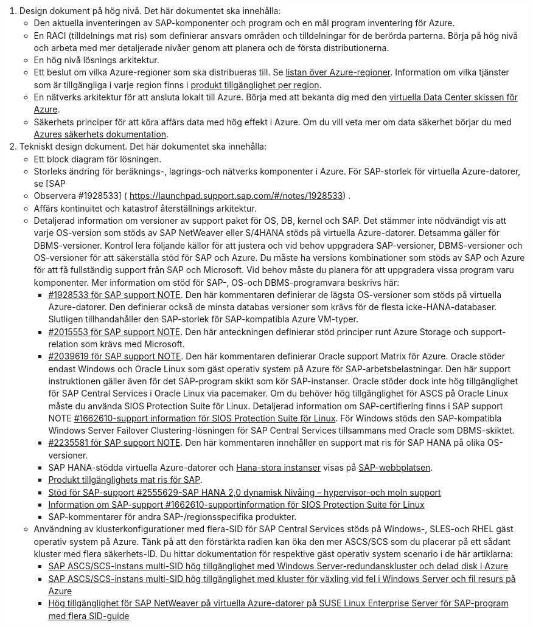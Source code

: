 1. Design dokument på hög nivå. Det här dokumentet ska innehålla:
    - Den aktuella inventeringen av SAP-komponenter och program och en mål program inventering för Azure.
    - En RACI (tilldelnings mat ris) som definierar ansvars områden och tilldelningar för de berörda parterna. Börja på hög nivå och arbeta med mer detaljerade nivåer genom att planera och de första distributionerna.
    - En hög nivå lösnings arkitektur.
    - Ett beslut om vilka Azure-regioner som ska distribueras till. Se [listan över Azure-regioner](https://azure.microsoft.com/global-infrastructure/regions/). Information om vilka tjänster som är tillgängliga i varje region finns i [produkt tillgänglighet per region](https://azure.microsoft.com/global-infrastructure/services/).
    - En nätverks arkitektur för att ansluta lokalt till Azure. Börja med att bekanta dig med den [virtuella Data Center skissen för Azure](/azure/architecture/vdc/).
    - Säkerhets principer för att köra affärs data med hög effekt i Azure. Om du vill veta mer om data säkerhet börjar du med [Azures säkerhets dokumentation](../../../security/index.yml).
2.  Tekniskt design dokument. Det här dokumentet ska innehålla:
    - Ett block diagram för lösningen.
    - Storleks ändring för beräknings-, lagrings-och nätverks komponenter i Azure. För SAP-storlek för virtuella Azure-datorer, se [SAP 
    -  Observera #1928533] ( https://launchpad.support.sap.com/#/notes/1928533) .
    - Affärs kontinuitet och katastrof återställnings arkitektur.
    - Detaljerad information om versioner av support paket för OS, DB, kernel och SAP. Det stämmer inte nödvändigt vis att varje OS-version som stöds av SAP NetWeaver eller S/4HANA stöds på virtuella Azure-datorer. Detsamma gäller för DBMS-versioner. Kontrol lera följande källor för att justera och vid behov uppgradera SAP-versioner, DBMS-versioner och OS-versioner för att säkerställa stöd för SAP och Azure. Du måste ha versions kombinationer som stöds av SAP och Azure för att få fullständig support från SAP och Microsoft. Vid behov måste du planera för att uppgradera vissa program varu komponenter. Mer information om stöd för SAP-, OS-och DBMS-programvara beskrivs här:
        - [#1928533 för SAP support NOTE](https://launchpad.support.sap.com/#/notes/1928533). Den här kommentaren definierar de lägsta OS-versioner som stöds på virtuella Azure-datorer. Den definierar också de minsta databas versioner som krävs för de flesta icke-HANA-databaser. Slutligen tillhandahåller den SAP-storlek för SAP-kompatibla Azure VM-typer.
        - [#2015553 för SAP support NOTE](https://launchpad.support.sap.com/#/notes/2015553). Den här anteckningen definierar stöd principer runt Azure Storage och support-relation som krävs med Microsoft.
        - [#2039619 för SAP support NOTE](https://launchpad.support.sap.com/#/notes/2039619). Den här kommentaren definierar Oracle support Matrix för Azure. Oracle stöder endast Windows och Oracle Linux som gäst operativ system på Azure för SAP-arbetsbelastningar. Den här support instruktionen gäller även för det SAP-program skikt som kör SAP-instanser. Oracle stöder dock inte hög tillgänglighet för SAP Central Services i Oracle Linux via pacemaker. Om du behöver hög tillgänglighet för ASCS på Oracle Linux måste du använda SIOS Protection Suite för Linux. Detaljerad information om SAP-certifiering finns i SAP support NOTE [#1662610-support information för SIOS Protection Suite för Linux](https://launchpad.support.sap.com/#/notes/1662610). För Windows stöds den SAP-kompatibla Windows Server Failover Clustering-lösningen för SAP Central Services tillsammans med Oracle som DBMS-skiktet.
        - [#2235581 för SAP support NOTE](https://launchpad.support.sap.com/#/notes/2235581). Den här kommentaren innehåller en support mat ris för SAP HANA på olika OS-versioner.
        - SAP HANA-stödda virtuella Azure-datorer och [Hana-stora instanser](./hana-overview-architecture.md) visas på [SAP-webbplatsen](https://www.sap.com/dmc/exp/2014-09-02-hana-hardware/enEN/iaas.html#categories=Microsoft%20Azure).
        - [Produkt tillgänglighets mat ris för SAP](https://support.sap.com/en/).
        - [Stöd för SAP-support #2555629-SAP HANA 2,0 dynamisk Nivåing – hypervisor-och moln support](https://launchpad.support.sap.com/#/notes/2555629)
        - [Information om SAP-support #1662610-supportinformation för SIOS Protection Suite för Linux](https://launchpad.support.sap.com/#/notes/1662610)
        - SAP-kommentarer för andra SAP-/regionsspecifika produkter.     
    - Användning av klusterkonfigurationer med flera-SID för SAP Central Services stöds på Windows-, SLES-och RHEL gäst operativ system på Azure. Tänk på att den förstärkta radien kan öka den mer ASCS/SCS som du placerar på ett sådant kluster med flera säkerhets-ID. Du hittar dokumentation för respektive gäst operativ system scenario i de här artiklarna:
        - [SAP ASCS/SCS-instans multi-SID hög tillgänglighet med Windows Server-redundanskluster och delad disk i Azure](./sap-ascs-ha-multi-sid-wsfc-shared-disk.md)
        - [SAP ASCS/SCS-instans multi-SID hög tillgänglighet med kluster för växling vid fel i Windows Server och fil resurs på Azure](./sap-ascs-ha-multi-sid-wsfc-file-share.md)
        - [Hög tillgänglighet för SAP NetWeaver på virtuella Azure-datorer på SUSE Linux Enterprise Server för SAP-program med flera SID-guide](./high-availability-guide-suse-multi-sid.md)